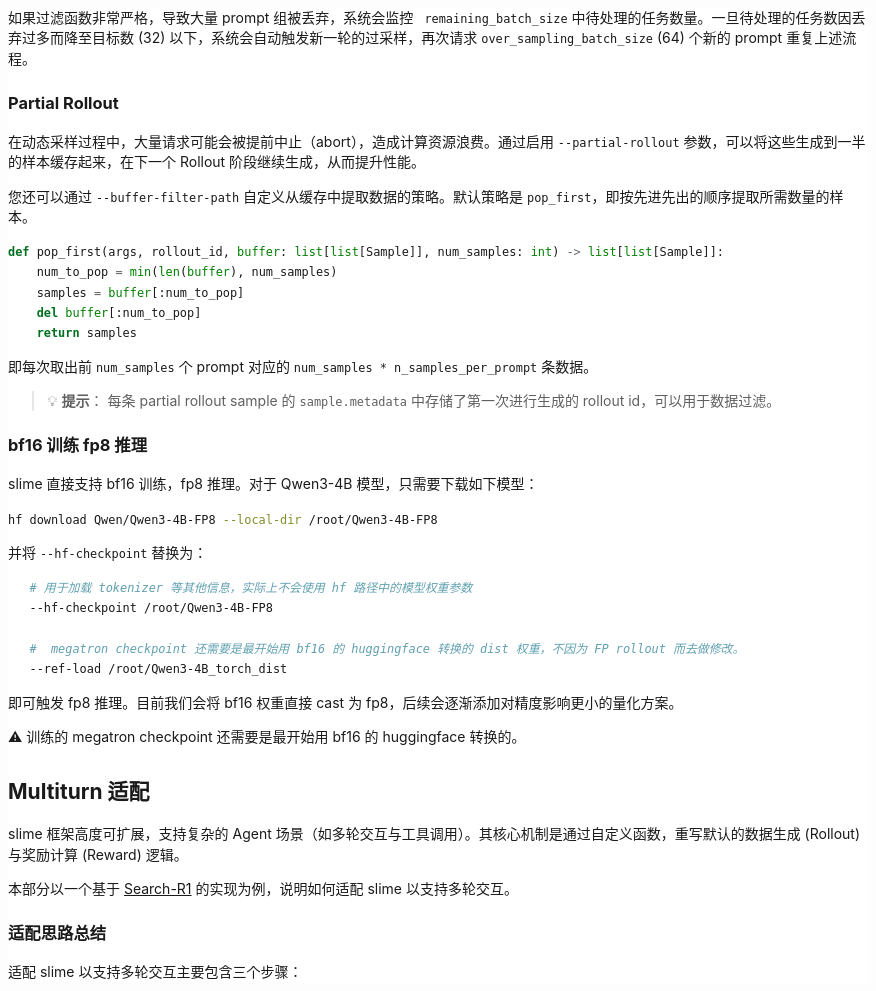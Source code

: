 如果过滤函数非常严格，导致大量 prompt 组被丢弃，系统会监控 ` remaining_batch_size` 中待处理的任务数量。一旦待处理的任务数因丢弃过多而降至目标数 (32) 以下，系统会自动触发新一轮的过采样，再次请求  `over_sampling_batch_size` (64) 个新的 prompt 重复上述流程。

### Partial Rollout

在动态采样过程中，大量请求可能会被提前中止（abort），造成计算资源浪费。通过启用 `--partial-rollout` 参数，可以将这些生成到一半的样本缓存起来，在下一个 Rollout 阶段继续生成，从而提升性能。

您还可以通过 `--buffer-filter-path` 自定义从缓存中提取数据的策略。默认策略是 `pop_first`，即按先进先出的顺序提取所需数量的样本。

```python
def pop_first(args, rollout_id, buffer: list[list[Sample]], num_samples: int) -> list[list[Sample]]:
    num_to_pop = min(len(buffer), num_samples)
    samples = buffer[:num_to_pop]
    del buffer[:num_to_pop]
    return samples
```

即每次取出前 `num_samples` 个 prompt 对应的 `num_samples * n_samples_per_prompt` 条数据。

> 💡 **提示**：
> 每条 partial rollout sample 的 `sample.metadata` 中存储了第一次进行生成的 rollout id，可以用于数据过滤。



### bf16 训练 fp8 推理

slime 直接支持 bf16 训练，fp8 推理。对于 Qwen3-4B 模型，只需要下载如下模型：

```bash
hf download Qwen/Qwen3-4B-FP8 --local-dir /root/Qwen3-4B-FP8
```

并将 `--hf-checkpoint` 替换为：

```bash
   # 用于加载 tokenizer 等其他信息，实际上不会使用 hf 路径中的模型权重参数
   --hf-checkpoint /root/Qwen3-4B-FP8

   #  megatron checkpoint 还需要是最开始用 bf16 的 huggingface 转换的 dist 权重，不因为 FP rollout 而去做修改。
   --ref-load /root/Qwen3-4B_torch_dist
```

即可触发 fp8 推理。目前我们会将 bf16 权重直接 cast 为 fp8，后续会逐渐添加对精度影响更小的量化方案。

⚠️  训练的 megatron checkpoint 还需要是最开始用 bf16 的 huggingface 转换的。


## Multiturn 适配

slime 框架高度可扩展，支持复杂的 Agent 场景（如多轮交互与工具调用）。其核心机制是通过自定义函数，重写默认的数据生成 (Rollout) 与奖励计算 (Reward) 逻辑。

本部分以一个基于 [Search-R1](https://github.com/PeterGriffinJin/Search-R1) 的实现为例，说明如何适配 slime 以支持多轮交互。

### 适配思路总结

适配 slime 以支持多轮交互主要包含三个步骤：
